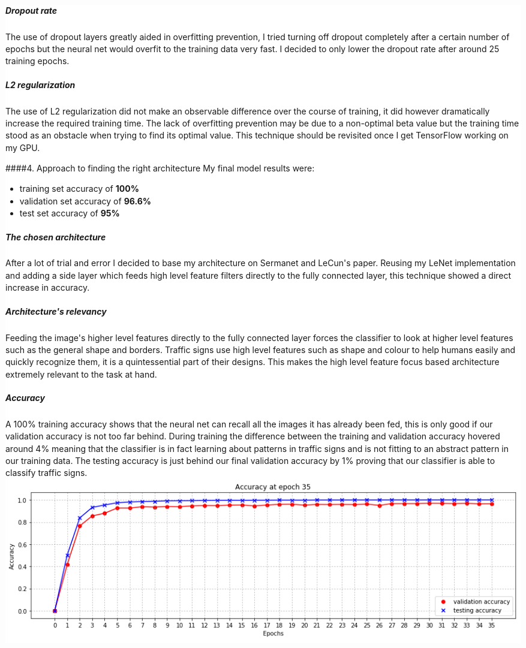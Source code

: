 ##### Dropout rate
The use of dropout layers greatly aided in overfitting prevention, I tried turning off dropout completely after a certain number of epochs but the neural net would overfit to the training data very fast. I decided to only lower the dropout rate after around 25 training epochs.

##### L2 regularization
The use of L2 regularization did not make an observable difference over the course of training, it did however dramatically increase the required training time. The lack of overfitting prevention may be due to a non-optimal beta value but the training time stood as an obstacle when trying to find its optimal value. This technique should be revisited once I get TensorFlow working on my GPU.


####4. Approach to finding the right architecture
My final model results were:

- training set accuracy of __100%__
- validation set accuracy of __96.6%__
- test set accuracy of __95%__

##### The chosen architecture
After a lot of trial and error I decided to base my architecture on Sermanet and LeCun's paper. Reusing my LeNet implementation and adding a side layer which feeds high level feature filters directly to the fully connected layer, this technique showed a direct increase in accuracy.

##### Architecture's relevancy
Feeding the image's higher level features directly to the fully connected layer forces the classifier to look at higher level features such as the general shape and borders. Traffic signs use high level features such as shape and colour to help humans easily and quickly recognize them, it is a quintessential part of their designs. This makes the high level feature focus based architecture extremely relevant to the task at hand.

##### Accuracy
A 100% training accuracy shows that the neural net can recall all the images it has already been fed, this is only good if our validation accuracy is not too far behind. During training the difference between the training and validation accuracy hovered around 4% meaning that the classifier is in fact learning about patterns in traffic signs and is not fitting to an abstract pattern in our training data. The testing accuracy is just behind our final validation accuracy by 1% proving that our classifier is able to classify traffic signs.
![Accuracy graph during training](img/accuracy.png)
